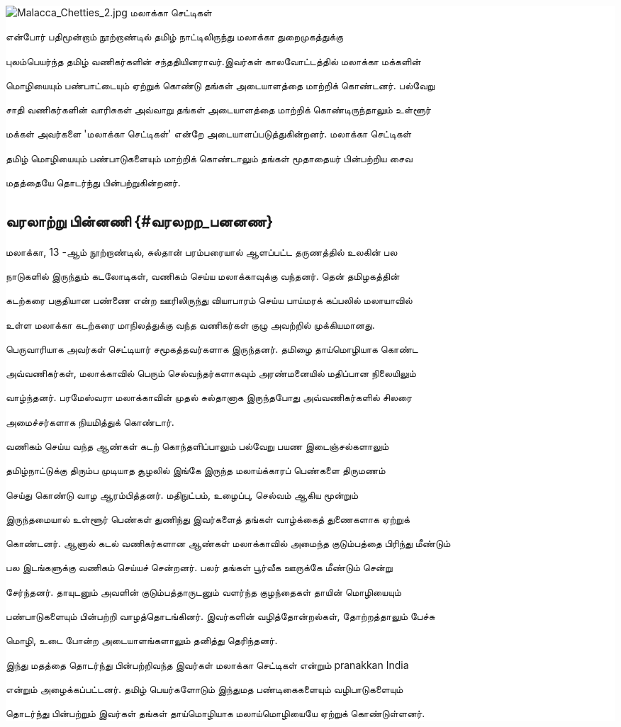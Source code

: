 ![](Malacca_Chetties_2.jpg "Malacca_Chetties_2.jpg") மலாக்கா செட்டிகள்

என்போர் பதிமூன்றாம் நூற்றாண்டில் தமிழ் நாட்டிலிருந்து மலாக்கா துறைமுகத்துக்கு

புலம்பெயர்ந்த தமிழ் வணிகர்களின் சந்ததியினராவர்.இவர்கள் காலவோட்டத்தில் மலாக்கா மக்களின்

மொழியையும் பண்பாட்டையும் ஏற்றுக் கொண்டு தங்கள் அடையாளத்தை மாற்றிக் கொண்டனர். பல்வேறு

சாதி வணிகர்களின் வாரிசுகள் அவ்வாறு தங்கள் அடையாளத்தை மாற்றிக் கொண்டிருந்தாலும் உள்ளூர்

மக்கள் அவர்களை 'மலாக்கா செட்டிகள்' என்றே அடையாளப்படுத்துகின்றனர். மலாக்கா செட்டிகள்

தமிழ் மொழியையும் பண்பாடுகளையும் மாற்றிக் கொண்டாலும் தங்கள் மூதாதையர் பின்பற்றிய சைவ

மதத்தையே தொடர்ந்து பின்பற்றுகின்றனர்.



## வரலாற்று பின்னணி {#வரலறற_பனனண}



மலாக்கா, 13 -ஆம் நூற்றாண்டில், சுல்தான் பரம்பரையால் ஆளப்பட்ட தருணத்தில் உலகின் பல

நாடுகளில் இருந்தும் கடலோடிகள், வணிகம் செய்ய மலாக்காவுக்கு வந்தனர். தென் தமிழகத்தின்

கடற்கரை பகுதியான பண்ணை என்ற ஊரிலிருந்து வியாபாரம் செய்ய பாய்மரக் கப்பலில் மலாயாவில்

உள்ள மலாக்கா கடற்கரை மாநிலத்துக்கு வந்த வணிகர்கள் குழு அவற்றில் முக்கியமானது.

பெருவாரியாக அவர்கள் செட்டியார் சமூகத்தவர்களாக இருந்தனர். தமிழை தாய்மொழியாக கொண்ட

அவ்வணிகர்கள், மலாக்காவில் பெரும் செல்வந்தர்களாகவும் அரண்மனையில் மதிப்பான நிலையிலும்

வாழ்ந்தனர். பரமேஸ்வரா மலாக்காவின் முதல் சுல்தானாக இருந்தபோது அவ்வணிகர்களில் சிலரை

அமைச்சர்களாக நியமித்துக் கொண்டார்.



வணிகம் செய்ய வந்த ஆண்கள் கடற் கொந்தளிப்பாலும் பல்வேறு பயண இடைஞ்சல்களாலும்

தமிழ்நாட்டுக்கு திரும்ப முடியாத சூழலில் இங்கே இருந்த மலாய்க்காரப் பெண்களை திருமணம்

செய்து கொண்டு வாழ ஆரம்பித்தனர். மதிநுட்பம், உழைப்பு, செல்வம் ஆகிய மூன்றும்

இருந்தமையால் உள்ளூர் பெண்கள் துணிந்து இவர்களைத் தங்கள் வாழ்க்கைத் துணைகளாக ஏற்றுக்

கொண்டனர். ஆனால் கடல் வணிகர்களான ஆண்கள் மலாக்காவில் அமைந்த குடும்பத்தை பிரிந்து மீண்டும்

பல இடங்களுக்கு வணிகம் செய்யச் சென்றனர். பலர் தங்கள் பூர்வீக ஊருக்கே மீண்டும் சென்று

சேர்ந்தனர். தாயுடனும் அவளின் குடும்பத்தாருடனும் வளர்ந்த குழந்தைகள் தாயின் மொழியையும்

பண்பாடுகளையும் பின்பற்றி வாழத்தொடங்கினர். இவர்களின் வழித்தோன்றல்கள், தோற்றத்தாலும் பேச்சு

மொழி, உடை போன்ற அடையாளங்களாலும் தனித்து தெரிந்தனர்.



இந்து மதத்தை தொடர்ந்து பின்பற்றிவந்த இவர்கள் மலாக்கா செட்டிகள் என்றும் pranakkan India

என்றும் அழைக்கப்பட்டனர். தமிழ் பெயர்களோடும் இந்துமத பண்டிகைகளையும் வழிபாடுகளையும்

தொடர்ந்து பின்பற்றும் இவர்கள் தங்கள் தாய்மொழியாக மலாய்மொழியையே ஏற்றுக் கொண்டுள்ளனர்.
